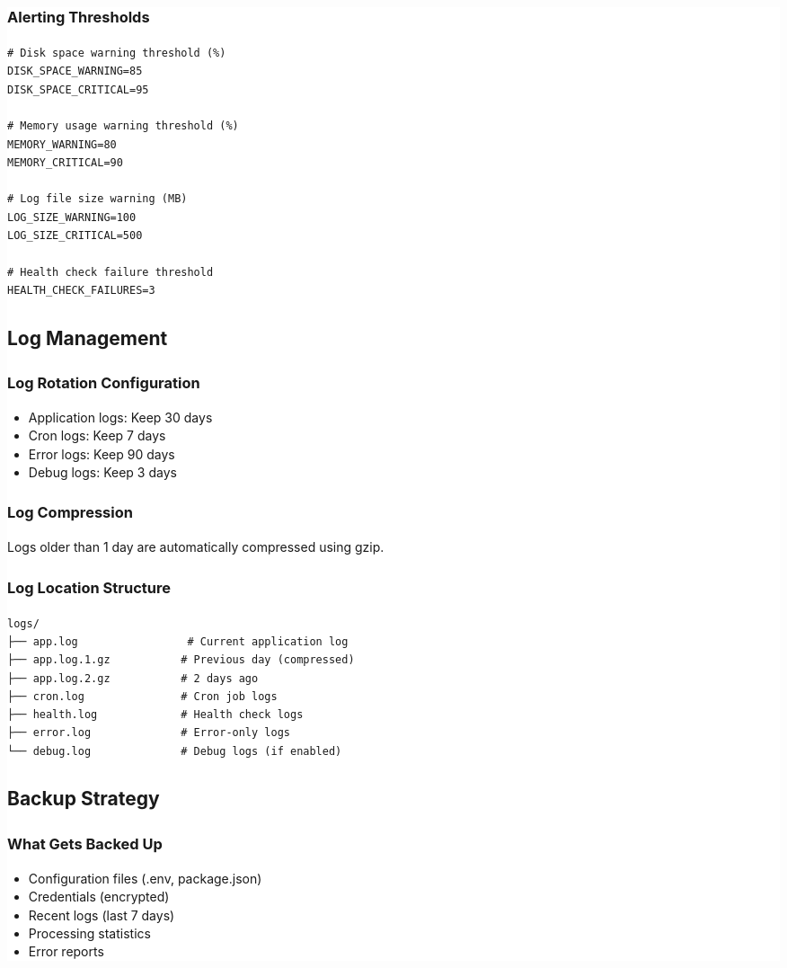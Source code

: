 ### Alerting Thresholds
```env
# Disk space warning threshold (%)
DISK_SPACE_WARNING=85
DISK_SPACE_CRITICAL=95

# Memory usage warning threshold (%)
MEMORY_WARNING=80
MEMORY_CRITICAL=90

# Log file size warning (MB)
LOG_SIZE_WARNING=100
LOG_SIZE_CRITICAL=500

# Health check failure threshold
HEALTH_CHECK_FAILURES=3
```

## Log Management

### Log Rotation Configuration
- Application logs: Keep 30 days
- Cron logs: Keep 7 days
- Error logs: Keep 90 days
- Debug logs: Keep 3 days

### Log Compression
Logs older than 1 day are automatically compressed using gzip.

### Log Location Structure
```
logs/
├── app.log                 # Current application log
├── app.log.1.gz           # Previous day (compressed)
├── app.log.2.gz           # 2 days ago
├── cron.log               # Cron job logs
├── health.log             # Health check logs
├── error.log              # Error-only logs
└── debug.log              # Debug logs (if enabled)
```

## Backup Strategy

### What Gets Backed Up
- Configuration files (.env, package.json)
- Credentials (encrypted)
- Recent logs (last 7 days)
- Processing statistics
- Error reports
